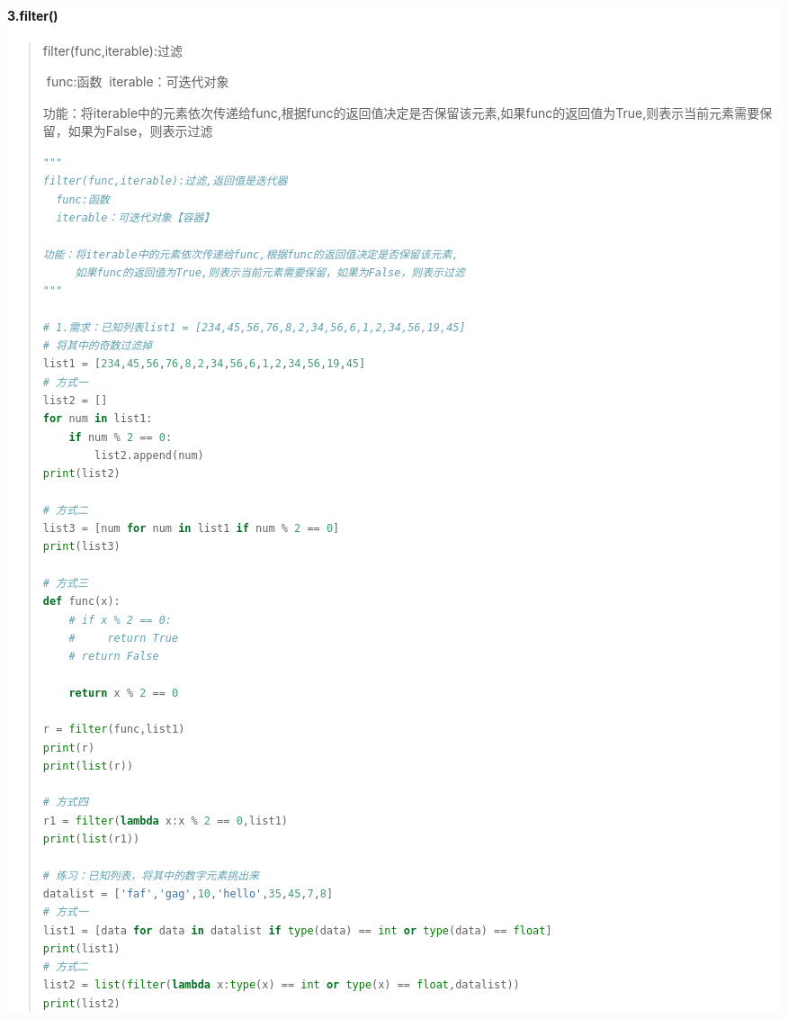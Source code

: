 #### 3.filter()

> filter(func,iterable):过滤
>
> ​	func:函数
> ​	iterable：可迭代对象
>
> 功能：将iterable中的元素依次传递给func,根据func的返回值决定是否保留该元素,如果func的返回值为True,则表示当前元素需要保留，如果为False，则表示过滤
>
> ```Python
> """
> filter(func,iterable):过滤,返回值是迭代器
> 	func:函数
> 	iterable：可迭代对象【容器】
>
> 功能：将iterable中的元素依次传递给func,根据func的返回值决定是否保留该元素,
>      如果func的返回值为True,则表示当前元素需要保留，如果为False，则表示过滤
> """
>
> # 1.需求：已知列表list1 = [234,45,56,76,8,2,34,56,6,1,2,34,56,19,45]
> # 将其中的奇数过滤掉
> list1 = [234,45,56,76,8,2,34,56,6,1,2,34,56,19,45]
> # 方式一
> list2 = []
> for num in list1:
>     if num % 2 == 0:
>         list2.append(num)
> print(list2)
>
> # 方式二
> list3 = [num for num in list1 if num % 2 == 0]
> print(list3)
>
> # 方式三
> def func(x):
>     # if x % 2 == 0:
>     #     return True
>     # return False
>
>     return x % 2 == 0
>
> r = filter(func,list1)
> print(r)
> print(list(r))
>
> # 方式四
> r1 = filter(lambda x:x % 2 == 0,list1)
> print(list(r1))
>
> # 练习：已知列表，将其中的数字元素挑出来
> datalist = ['faf','gag',10,'hello',35,45,7,8]
> # 方式一
> list1 = [data for data in datalist if type(data) == int or type(data) == float]
> print(list1)
> # 方式二
> list2 = list(filter(lambda x:type(x) == int or type(x) == float,datalist))
> print(list2)
> ```
